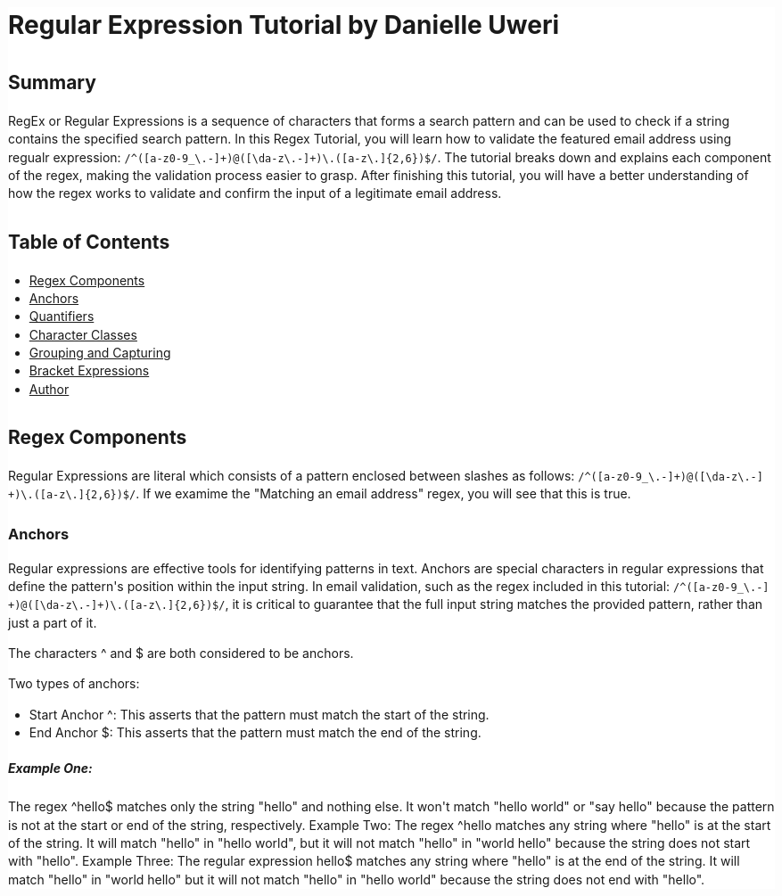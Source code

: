 # Regular Expression Tutorial by Danielle Uweri


## Summary

RegEx or Regular Expressions is a sequence of characters that forms a search pattern and can be used to check if a string contains the specified search pattern. In this Regex Tutorial, you will learn how to validate the featured email address using regualr expression: `/^([a-z0-9_\.-]+)@([\da-z\.-]+)\.([a-z\.]{2,6})$/`. 
The tutorial breaks down and explains each component of the regex, making the validation process easier to grasp. After finishing this tutorial, you will have a better understanding of how the regex works to validate and confirm the input of a legitimate email address.

## Table of Contents
- [Regex Components](#regex-components)
- [Anchors](#anchors)
- [Quantifiers](#quantifiers)
- [Character Classes](#character-classes)
- [Grouping and Capturing](#grouping-and-capturing)
- [Bracket Expressions](#bracket-expressions)
- [Author](#author)

## Regex Components

Regular Expressions are literal which consists of a pattern enclosed between slashes as follows: `/^([a-z0-9_\.-]+)@([\da-z\.-]+)\.([a-z\.]{2,6})$/`. If we examime the "Matching an email address" regex, you will see that this is true.

### Anchors

Regular expressions are effective tools for identifying patterns in text. Anchors are special characters in regular expressions that define the pattern's position within the input string. In email validation, such as the regex included in this tutorial: `/^([a-z0-9_\.-]+)@([\da-z\.-]+)\.([a-z\.]{2,6})$/`, it is critical to guarantee that the full input string matches the provided pattern, rather than just a part of it.

The characters ^ and $ are both considered to be anchors.

Two types of anchors:
* Start Anchor ^: This asserts that the pattern must match the start of the string.
* End Anchor $: This asserts that the pattern must match the end of the string.

##### Example One: 
The regex ^hello$ matches only the string "hello" and nothing else. It won't match "hello world" or "say hello" because the pattern is not at the start or end of the string, respectively.
Example Two: The regex ^hello matches any string where "hello" is at the start of the string. It will match "hello" in "hello world", but it will not match "hello" in "world hello" because the string does not start with "hello".
Example Three: The regular expression hello$ matches any string where "hello" is at the end of the string. It will match "hello" in "world hello" but it will not match "hello" in "hello world" because the string does not end with "hello".
